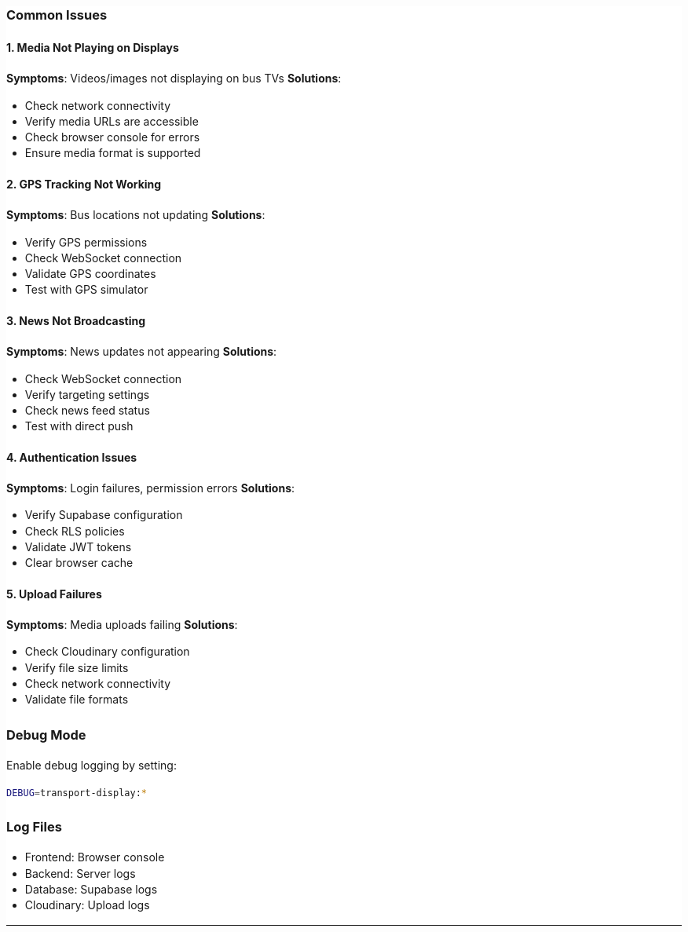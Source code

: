 ### Common Issues

#### 1. Media Not Playing on Displays
**Symptoms**: Videos/images not displaying on bus TVs
**Solutions**:
- Check network connectivity
- Verify media URLs are accessible
- Check browser console for errors
- Ensure media format is supported

#### 2. GPS Tracking Not Working
**Symptoms**: Bus locations not updating
**Solutions**:
- Verify GPS permissions
- Check WebSocket connection
- Validate GPS coordinates
- Test with GPS simulator

#### 3. News Not Broadcasting
**Symptoms**: News updates not appearing
**Solutions**:
- Check WebSocket connection
- Verify targeting settings
- Check news feed status
- Test with direct push

#### 4. Authentication Issues
**Symptoms**: Login failures, permission errors
**Solutions**:
- Verify Supabase configuration
- Check RLS policies
- Validate JWT tokens
- Clear browser cache

#### 5. Upload Failures
**Symptoms**: Media uploads failing
**Solutions**:
- Check Cloudinary configuration
- Verify file size limits
- Check network connectivity
- Validate file formats

### Debug Mode
Enable debug logging by setting:
```bash
DEBUG=transport-display:*
```

### Log Files
- Frontend: Browser console
- Backend: Server logs
- Database: Supabase logs
- Cloudinary: Upload logs

---